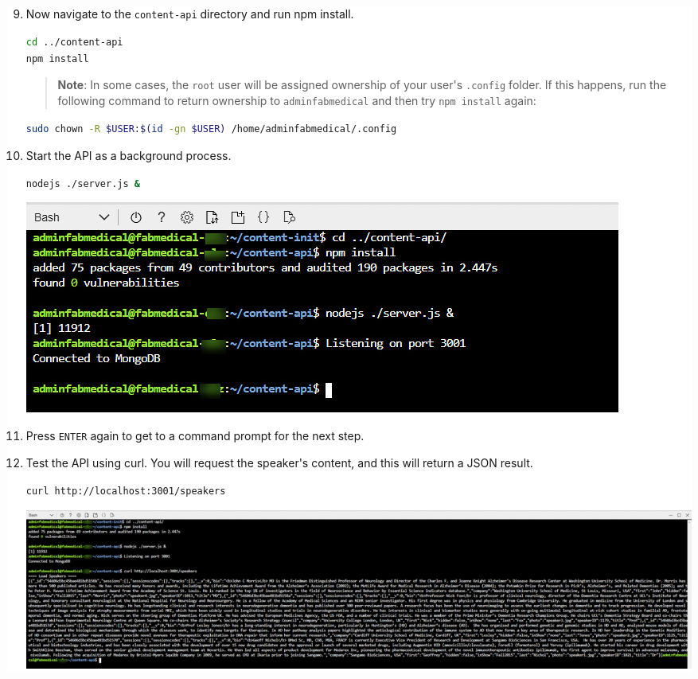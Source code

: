 9. Now navigate to the `content-api` directory and run npm install.

   ```bash
   cd ../content-api
   npm install
   ```

   > **Note**: In some cases, the `root` user will be assigned ownership of your user's `.config` folder. If this happens, run the following command to return ownership to `adminfabmedical` and then try `npm install` again:

   ```bash
   sudo chown -R $USER:$(id -gn $USER) /home/adminfabmedical/.config
   ```

10. Start the API as a background process.

    ```bash
    nodejs ./server.js &
    ```

    ![In this screenshot, nodejs ./server.js & has been typed and run at the command prompt, which starts the API as a background process.](images/image47.png "Start the mongodb in background")

11. Press `ENTER` again to get to a command prompt for the next step.

12. Test the API using curl. You will request the speaker's content, and this will return a JSON result.

    ```bash
    curl http://localhost:3001/speakers
    ```

    ![In this screenshot, made a curl request to view speakers.](images/image47_1.png "Display speaker data")
